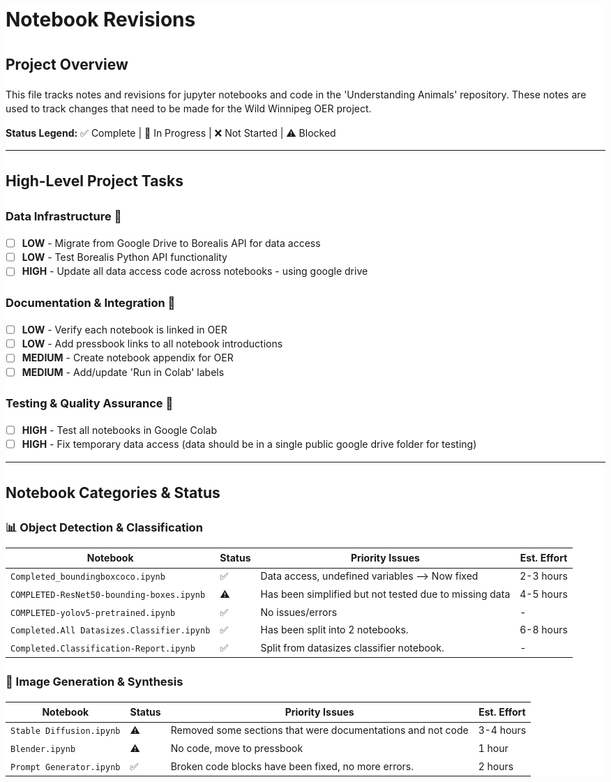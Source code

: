 # Notebook Revisions

## Project Overview
This file tracks notes and revisions for jupyter notebooks and code in the 'Understanding Animals' repository. These notes are used to track changes that need to be made for the Wild Winnipeg OER project.

**Status Legend:** ✅ Complete | 🔄 In Progress | ❌ Not Started | ⚠️ Blocked

---

## High-Level Project Tasks

### Data Infrastructure 🔄
- [ ] **LOW** - Migrate from Google Drive to Borealis API for data access
- [ ] **LOW** - Test Borealis Python API functionality  
- [ ] **HIGH** - Update all data access code across notebooks - using google drive

### Documentation & Integration 🔄
- [ ] **LOW** - Verify each notebook is linked in OER
- [ ] **LOW** - Add pressbook links to all notebook introductions
- [ ] **MEDIUM** - Create notebook appendix for OER
- [ ] **MEDIUM** - Add/update 'Run in Colab' labels

### Testing & Quality Assurance 🔄
- [ ] **HIGH** - Test all notebooks in Google Colab
- [ ] **HIGH** - Fix temporary data access (data should be in a single public google drive folder for testing)

---

## Notebook Categories & Status

### 📊 Object Detection & Classification
| Notebook | Status | Priority Issues | Est. Effort |
|----------|--------|----------------|-------------|
| `Completed_boundingboxcoco.ipynb` | ✅ | Data access, undefined variables --> Now fixed | 2-3 hours |
| `COMPLETED-ResNet50-bounding-boxes.ipynb` | ⚠️ | Has been simplified but not tested due to missing data | 4-5 hours | *Update: first chapter's input folder (4370-subset folder) is missing in our shared data in Google Drive. This is the input folder for most of the notebook's scripts.* 
| `COMPLETED-yolov5-pretrained.ipynb` | ✅ | No issues/errors | - |
| `Completed.All Datasizes.Classifier.ipynb` | ✅ | Has been split into 2 notebooks. | 6-8 hours | renamed to 100-500-1000-5000.Datasizes.Matrices.ipynb
| `Completed.Classification-Report.ipynb` | ✅ | Split from datasizes classifier notebook. | - | renamed to 100-500-1000-5000.Classification-Report.ipynb  *these 2 new notebooks need to be uploaded and the All.Datasizes.Classifier.ipynb needs to be deleted off github.*

### 🎨 Image Generation & Synthesis  
| Notebook | Status | Priority Issues | Est. Effort |
|----------|--------|----------------|-------------|
| `Stable Diffusion.ipynb` | ⚠️ | Removed some sections that were documentations and not code | 3-4 hours |
| `Blender.ipynb` | ⚠️ | No code, move to pressbook | 1 hour |
| `Prompt Generator.ipynb` | ✅ | Broken code blocks have been fixed, no more errors. | 2 hours | 
